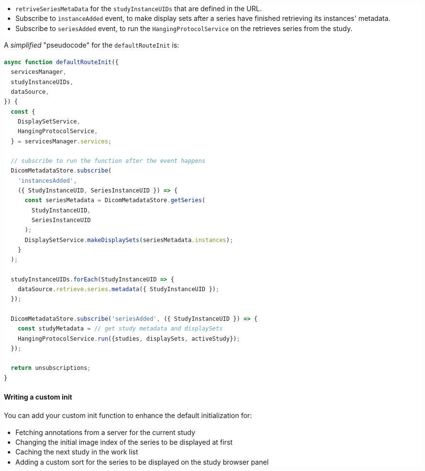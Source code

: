 - `retriveSeriesMetaData` for the `studyInstanceUIDs` that are defined in the
  URL.
- Subscribe to `instanceAdded` event, to make display sets after a series have
  finished retrieving its instances' metadata.
- Subscribe to `seriesAdded` event, to run the `HangingProtocolService` on the
  retrieves series from the study.

A _simplified_ "pseudocode" for the `defaultRouteInit` is:

```jsx
async function defaultRouteInit({
  servicesManager,
  studyInstanceUIDs,
  dataSource,
}) {
  const {
    DisplaySetService,
    HangingProtocolService,
  } = servicesManager.services;

  // subscribe to run the function after the event happens
  DicomMetadataStore.subscribe(
    'instancesAdded',
    ({ StudyInstanceUID, SeriesInstanceUID }) => {
      const seriesMetadata = DicomMetadataStore.getSeries(
        StudyInstanceUID,
        SeriesInstanceUID
      );
      DisplaySetService.makeDisplaySets(seriesMetadata.instances);
    }
  );

  studyInstanceUIDs.forEach(StudyInstanceUID => {
    dataSource.retrieve.series.metadata({ StudyInstanceUID });
  });

  DicomMetadataStore.subscribe('seriesAdded', ({ StudyInstanceUID }) => {
    const studyMetadata = // get study metadata and displaySets
    HangingProtocolService.run({studies, displaySets, activeStudy});
  });

  return unsubscriptions;
}
```

#### Writing a custom init

You can add your custom init function to enhance the default initialization for:

- Fetching annotations from a server for the current study
- Changing the initial image index of the series to be displayed at first
- Caching the next study in the work list
- Adding a custom sort for the series to be displayed on the study browser panel
